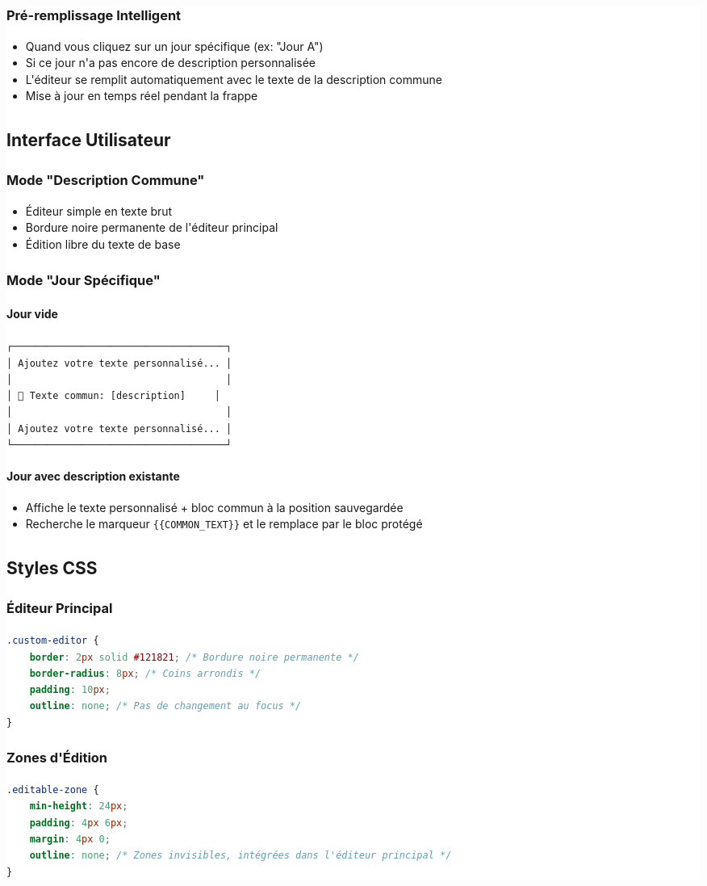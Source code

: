 ### Pré-remplissage Intelligent
- Quand vous cliquez sur un jour spécifique (ex: "Jour A")
- Si ce jour n'a pas encore de description personnalisée
- L'éditeur se remplit automatiquement avec le texte de la description commune
- Mise à jour en temps réel pendant la frappe

## Interface Utilisateur

### Mode "Description Commune"
- Éditeur simple en texte brut
- Bordure noire permanente de l'éditeur principal
- Édition libre du texte de base

### Mode "Jour Spécifique"

#### Jour vide
```
┌─────────────────────────────────────┐
│ Ajoutez votre texte personnalisé... │
│                                     │
│ 📝 Texte commun: [description]     │
│                                     │
│ Ajoutez votre texte personnalisé... │
└─────────────────────────────────────┘
```

#### Jour avec description existante
- Affiche le texte personnalisé + bloc commun à la position sauvegardée
- Recherche le marqueur `{{COMMON_TEXT}}` et le remplace par le bloc protégé

## Styles CSS

### Éditeur Principal
```css
.custom-editor {
    border: 2px solid #121821; /* Bordure noire permanente */
    border-radius: 8px; /* Coins arrondis */
    padding: 10px;
    outline: none; /* Pas de changement au focus */
}
```

### Zones d'Édition
```css
.editable-zone {
    min-height: 24px;
    padding: 4px 6px;
    margin: 4px 0;
    outline: none; /* Zones invisibles, intégrées dans l'éditeur principal */
}
```
